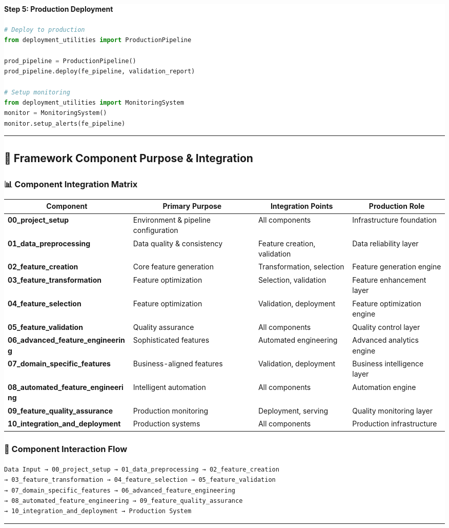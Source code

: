 #### **Step 5: Production Deployment**
```python
# Deploy to production
from deployment_utilities import ProductionPipeline

prod_pipeline = ProductionPipeline()
prod_pipeline.deploy(fe_pipeline, validation_report)

# Setup monitoring
from deployment_utilities import MonitoringSystem
monitor = MonitoringSystem()
monitor.setup_alerts(fe_pipeline)
```

---

## **🎯 Framework Component Purpose & Integration**

### **📊 Component Integration Matrix**

| **Component** | **Primary Purpose** | **Integration Points** | **Production Role** |
|---------------|-------------------|----------------------|-------------------|
| **00_project_setup** | Environment & pipeline configuration | All components | Infrastructure foundation |
| **01_data_preprocessing** | Data quality & consistency | Feature creation, validation | Data reliability layer |
| **02_feature_creation** | Core feature generation | Transformation, selection | Feature generation engine |
| **03_feature_transformation** | Feature optimization | Selection, validation | Feature enhancement layer |
| **04_feature_selection** | Feature optimization | Validation, deployment | Feature optimization engine |
| **05_feature_validation** | Quality assurance | All components | Quality control layer |
| **06_advanced_feature_engineering** | Sophisticated features | Automated engineering | Advanced analytics engine |
| **07_domain_specific_features** | Business-aligned features | Validation, deployment | Business intelligence layer |
| **08_automated_feature_engineering** | Intelligent automation | All components | Automation engine |
| **09_feature_quality_assurance** | Production monitoring | Deployment, serving | Quality monitoring layer |
| **10_integration_and_deployment** | Production systems | All components | Production infrastructure |

### **🔄 Component Interaction Flow**

```
Data Input → 00_project_setup → 01_data_preprocessing → 02_feature_creation 
→ 03_feature_transformation → 04_feature_selection → 05_feature_validation 
→ 07_domain_specific_features → 06_advanced_feature_engineering 
→ 08_automated_feature_engineering → 09_feature_quality_assurance 
→ 10_integration_and_deployment → Production System
```

---